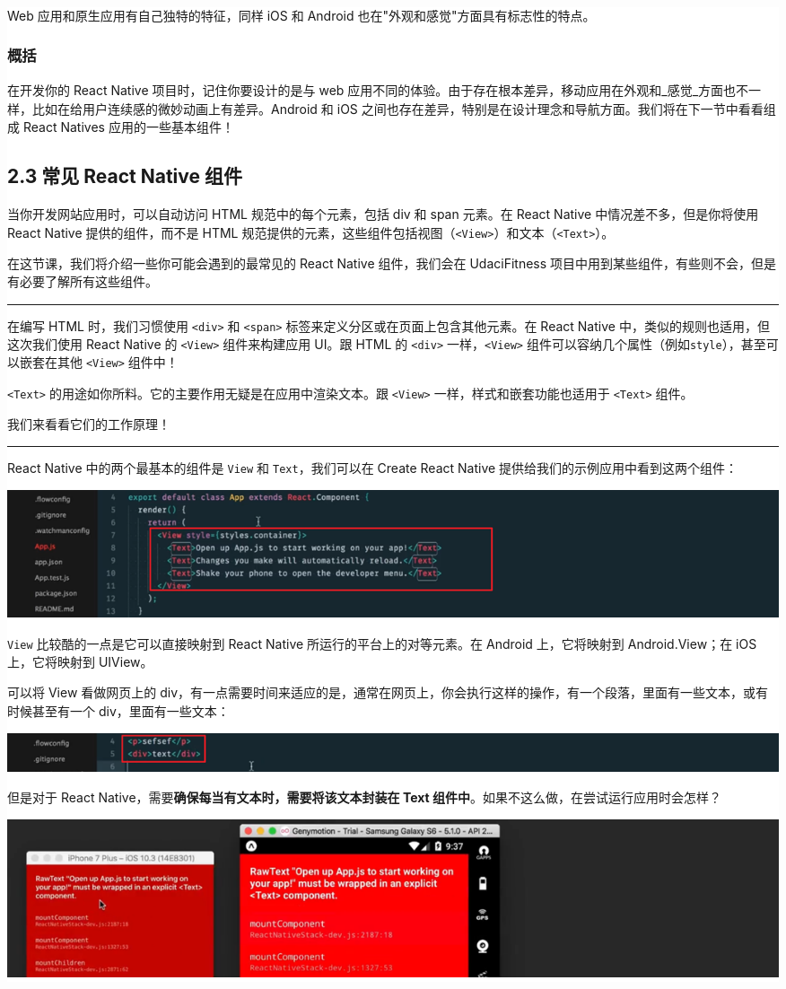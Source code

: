 Web 应用和原生应用有自己独特的特征，同样 iOS 和 Android 也在"外观和感觉"方面具有标志性的特点。



### 概括

在开发你的 React Native 项目时，记住你要设计的是与 web 应用不同的体验。由于存在根本差异，移动应用在外观和_感觉_方面也不一样，比如在给用户连续感的微妙动画上有差异。Android 和 iOS 之间也存在差异，特别是在设计理念和导航方面。我们将在下一节中看看组成 React Natives 应用的一些基本组件！



## 2.3 常见 React Native 组件

当你开发网站应用时，可以自动访问 HTML 规范中的每个元素，包括 div 和 span 元素。在 React Native 中情况差不多，但是你将使用 React Native 提供的组件，而不是 HTML 规范提供的元素，这些组件包括视图（`<View>`）和文本（`<Text>`）。

在这节课，我们将介绍一些你可能会遇到的最常见的 React Native 组件，我们会在 UdaciFitness 项目中用到某些组件，有些则不会，但是有必要了解所有这些组件。

---

在编写 HTML 时，我们习惯使用 `<div>` 和 `<span>` 标签来定义分区或在页面上包含其他元素。在 React Native 中，类似的规则也适用，但这次我们使用 React Native 的 `<View>` 组件来构建应用 UI。跟 HTML 的 `<div>` 一样，`<View>` 组件可以容纳几个属性（例如`style`），甚至可以嵌套在其他 `<View>` 组件中！

`<Text>` 的用途如你所料。它的主要作用无疑是在应用中渲染文本。跟 `<View>` 一样，样式和嵌套功能也适用于 `<Text>` 组件。

我们来看看它们的工作原理！

---

React Native 中的两个最基本的组件是 `View` 和 `Text`，我们可以在 Create React Native 提供给我们的示例应用中看到这两个组件：

![1541663171257](assets/1541663171257.png)

`View` 比较酷的一点是它可以直接映射到 React Native 所运行的平台上的对等元素。在 Android 上，它将映射到 Android.View；在 iOS 上，它将映射到 UIView。

可以将 View 看做网页上的 div，有一点需要时间来适应的是，通常在网页上，你会执行这样的操作，有一个段落，里面有一些文本，或有时候甚至有一个 div，里面有一些文本：

![1541663307311](assets/1541663307311.png)

但是对于 React Native，需要**确保每当有文本时，需要将该文本封装在 Text 组件中**。如果不这么做，在尝试运行应用时会怎样？

![1541663380612](assets/1541663380612.png)
